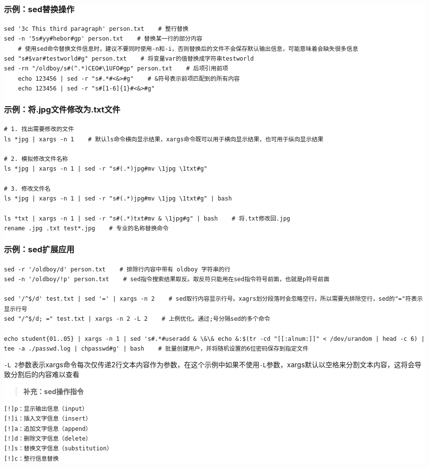 ### 示例：sed替换操作

```shell
sed '3c This third paragraph' person.txt    # 整行替换
sed -n '5s#yy#hebor#gp' person.txt    # 替换某一行的部分内容
    # 使用sed命令替换文件信息时，建议不要同时使用-n和-i，否则替换后的文件不会保存默认输出信息，可能意味着会缺失很多信息
sed "s#$var#testworld#g" person.txt    # 将变量var的值替换成字符串testworld
sed -rn "/oldboy/s#(^.*)CEO#\1UFO#gp" person.txt    # 后项引用前项
    echo 123456 | sed -r "s#.*#<&>#g"    # &符号表示前项匹配到的所有内容
    echo 123456 | sed -r "s#[1-6]{1}#<&>#g"
```

### 示例：将.jpg文件修改为.txt文件

```shell
# 1. 找出需要修改的文件
ls *jpg | xargs -n 1    # 默认ls命令横向显示结果，xargs命令既可以用于横向显示结果，也可用于纵向显示结果

# 2. 模拟修改文件名称
ls *jpg | xargs -n 1 | sed -r "s#(.*)jpg#mv \1jpg \1txt#g"

# 3. 修改文件名
ls *jpg | xargs -n 1 | sed -r "s#(.*)jpg#mv \1jpg \1txt#g" | bash

ls *txt | xargs -n 1 | sed -r "s#(.*)txt#mv & \1jpg#g" | bash    # 将.txt修改回.jpg
rename .jpg .txt test*.jpg    # 专业的名称替换命令
```

### 示例：sed扩展应用

```shell
sed -r '/oldboy/d' person.txt    # 排除行内容中带有 oldboy 字符串的行
sed -n '/oldboy/!p' person.txt    # sed指令搜索结果取反。取反符只能用在sed指令符号前面，也就是p符号前面

sed '/^$/d' test.txt | sed '=' | xargs -n 2    # sed取行内容显示行号。xagrs划分段落时会忽略空行，所以需要先排除空行，sed的"="符表示显示行号
sed "/^$/d; =" test.txt | xargs -n 2 -L 2    # 上例优化。通过;号分隔sed的多个命令

echo student{01..05} | xargs -n 1 | sed 's#.*#useradd & \&\& echo &:$(tr -cd "[[:alnum:]]" < /dev/urandom | head -c 6) | tee -a ./passwd.log | chpasswd#g' | bash    # 批量创建用户，并将随机设置的6位密码保存到指定文件
```

`-L 2`参数表示xargs命令每次仅传递2行文本内容作为参数，在这个示例中如果不使用`-L`参数，xargs默认以空格来分割文本内容，这将会导致分割后的内容难以查看

> **补充：sed操作指令**

```shell
[!]p：显示输出信息（input）
[!]i：插入文字信息（insert）
[!]a：追加文字信息（append）
[!]d：删除文字信息（delete）
[!]s：替换文字信息（substitution）
[!]c：整行信息替换
```
